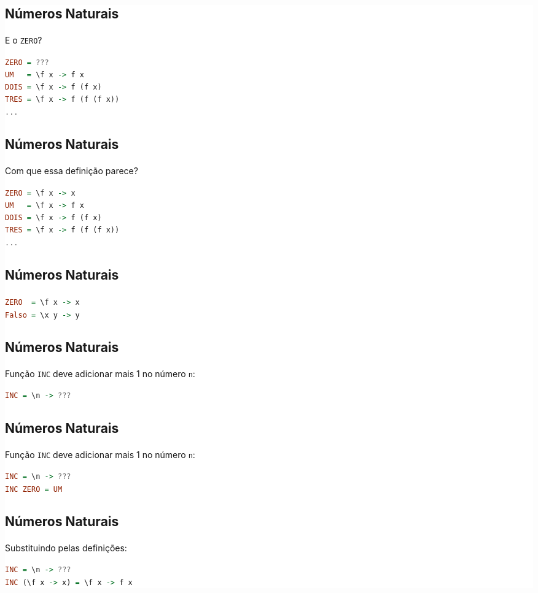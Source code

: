 ## Números Naturais

E o `ZERO`?

```haskell
ZERO = ???
UM   = \f x -> f x
DOIS = \f x -> f (f x)
TRES = \f x -> f (f (f x))
...
```

## Números Naturais

Com que essa definição parece?

```haskell
ZERO = \f x -> x
UM   = \f x -> f x
DOIS = \f x -> f (f x)
TRES = \f x -> f (f (f x))
...
```
## Números Naturais

```haskell
ZERO  = \f x -> x
Falso = \x y -> y
```

## Números Naturais

Função `INC` deve adicionar mais 1 no número `n`:

```haskell
INC = \n -> ???
```

## Números Naturais

Função `INC` deve adicionar mais 1 no número `n`:

```haskell
INC = \n -> ???
INC ZERO = UM
```

## Números Naturais

Substituindo pelas definições:

```haskell
INC = \n -> ???
INC (\f x -> x) = \f x -> f x
```
